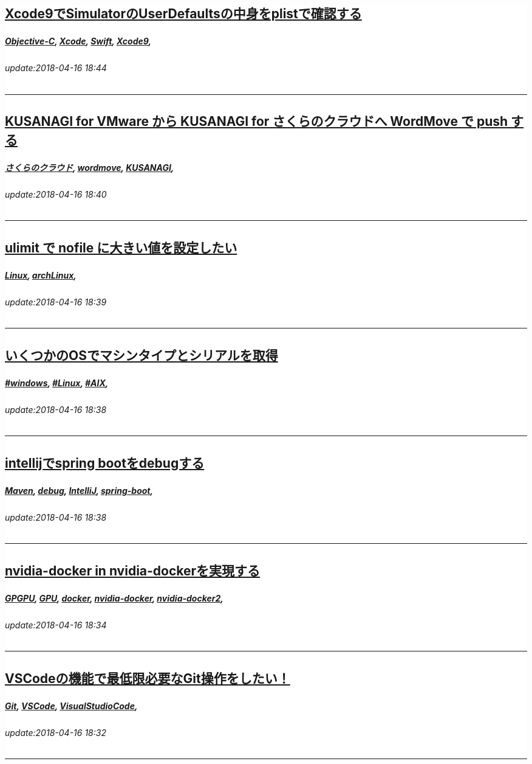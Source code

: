 ## [Xcode9でSimulatorのUserDefaultsの中身をplistで確認する](https://qiita.com/hyosang813/items/d5d06cf6428a9c13856c)
##### [Objective-C](https://qiita.com/tags/Objective-C), [Xcode](https://qiita.com/tags/Xcode), [Swift](https://qiita.com/tags/Swift), [Xcode9](https://qiita.com/tags/Xcode9), 
###### update:2018-04-16 18:44
---
## [KUSANAGI for VMware から KUSANAGI for さくらのクラウドへ WordMove で push する](https://qiita.com/kkotaro0111/items/e26a437da23d31de03eb)
##### [さくらのクラウド](https://qiita.com/tags/さくらのクラウド), [wordmove](https://qiita.com/tags/wordmove), [KUSANAGI](https://qiita.com/tags/KUSANAGI), 
###### update:2018-04-16 18:40
---
## [ulimit で nofile に大きい値を設定したい](https://qiita.com/kilo/items/f311ca4d52839f6bca22)
##### [Linux](https://qiita.com/tags/Linux), [archLinux](https://qiita.com/tags/archLinux), 
###### update:2018-04-16 18:39
---
## [いくつかのOSでマシンタイプとシリアルを取得](https://qiita.com/fumimix/items/4b3e74d5262c716502a0)
##### [#windows](https://qiita.com/tags/#windows), [#Linux](https://qiita.com/tags/#Linux), [#AIX](https://qiita.com/tags/#AIX), 
###### update:2018-04-16 18:38
---
## [intellijでspring bootをdebugする](https://qiita.com/positrium/items/0231fb49f601f57352c0)
##### [Maven](https://qiita.com/tags/Maven), [debug](https://qiita.com/tags/debug), [IntelliJ](https://qiita.com/tags/IntelliJ), [spring-boot](https://qiita.com/tags/spring-boot), 
###### update:2018-04-16 18:38
---
## [nvidia-docker in nvidia-dockerを実現する](https://qiita.com/yuyakato/items/1bb9f1133b636d4e57bb)
##### [GPGPU](https://qiita.com/tags/GPGPU), [GPU](https://qiita.com/tags/GPU), [docker](https://qiita.com/tags/docker), [nvidia-docker](https://qiita.com/tags/nvidia-docker), [nvidia-docker2](https://qiita.com/tags/nvidia-docker2), 
###### update:2018-04-16 18:34
---
## [VSCodeの機能で最低限必要なGit操作をしたい！](https://qiita.com/mnao305/items/b3c5f5943066a0bb8e2e)
##### [Git](https://qiita.com/tags/Git), [VSCode](https://qiita.com/tags/VSCode), [VisualStudioCode](https://qiita.com/tags/VisualStudioCode), 
###### update:2018-04-16 18:32
---
